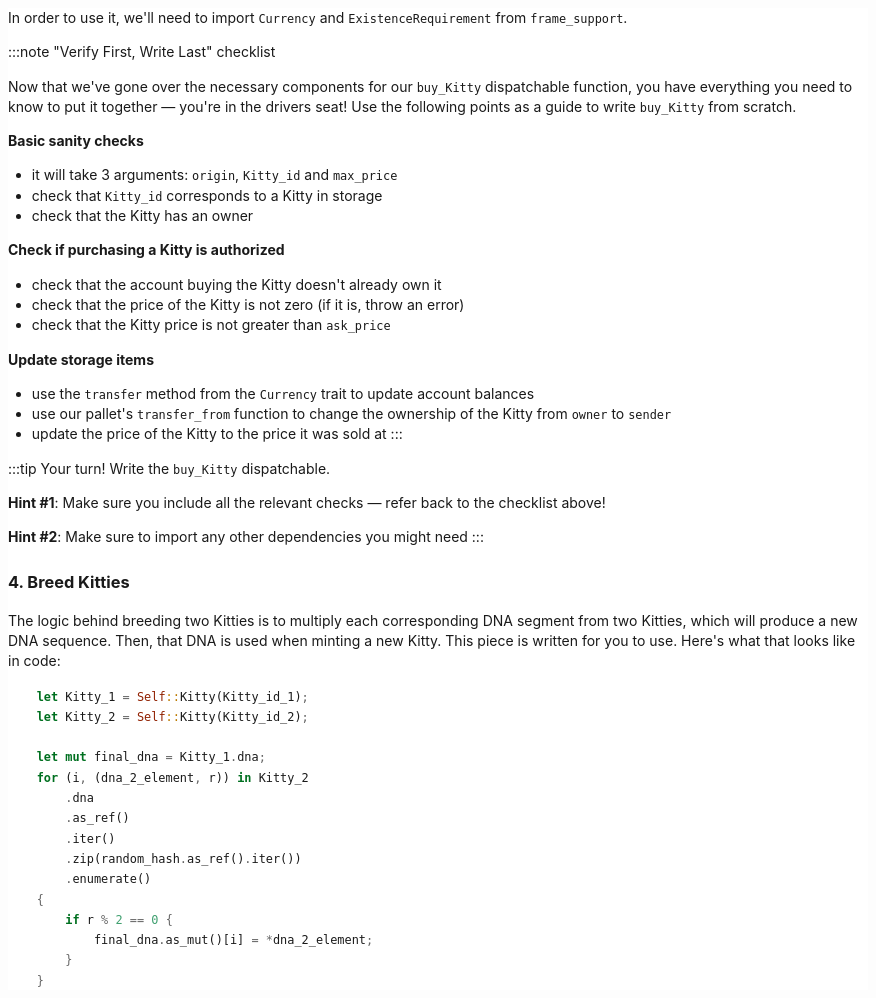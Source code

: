In order to use it, we'll need to import `Currency` and `ExistenceRequirement` from `frame_support`.

:::note "Verify First, Write Last" checklist

Now that we've gone over the necessary components for our `buy_Kitty` dispatchable function,
you have everything you need to know to put it together &mdash; you're in the drivers seat! Use the following points as
a guide to write `buy_Kitty` from scratch.

**Basic sanity checks**

- it will take 3 arguments: `origin`, `Kitty_id` and `max_price`
- check that `Kitty_id` corresponds to a Kitty in storage
- check that the Kitty has an owner

**Check if purchasing a Kitty is authorized**

- check that the account buying the Kitty doesn't already own it
- check that the price of the Kitty is not zero (if it is, throw an error)
- check that the Kitty price is not greater than `ask_price`

**Update storage items**

- use the `transfer` method from the `Currency` trait to update
  account balances
- use our pallet's `transfer_from` function to change the ownership
  of the Kitty from `owner` to `sender`
- update the price of the Kitty to the price it was sold at
  :::

:::tip Your turn!
Write the `buy_Kitty` dispatchable.

**Hint #1**: Make sure you include all the relevant checks &mdash; refer back to the checklist above!

**Hint #2**: Make sure to import any other dependencies you might need
:::

### 4. Breed Kitties

The logic behind breeding two Kitties is to multiply each corresponding DNA segment from two Kitties,
which will produce a new DNA sequence. Then, that DNA is used when minting a new Kitty. This piece is written for you to use. Here's what that
looks like in code:

```rust
    let Kitty_1 = Self::Kitty(Kitty_id_1);
    let Kitty_2 = Self::Kitty(Kitty_id_2);

    let mut final_dna = Kitty_1.dna;
    for (i, (dna_2_element, r)) in Kitty_2
        .dna
        .as_ref()
        .iter()
        .zip(random_hash.as_ref().iter())
        .enumerate()
    {
        if r % 2 == 0 {
            final_dna.as_mut()[i] = *dna_2_element;
        }
    }
```


[transfer-currency-rustdocs]: https://crates.parity.io/frame_support/traits/tokens/currency/trait.Currency.html#tymethod.transfer
[frame-balances-rustdocs]: https://crates.parity.io/frame_support/traits/tokens/currency/trait.Currency.html
[polkadotjs-ui]: https://polkadot.js.org/apps/#/explorer